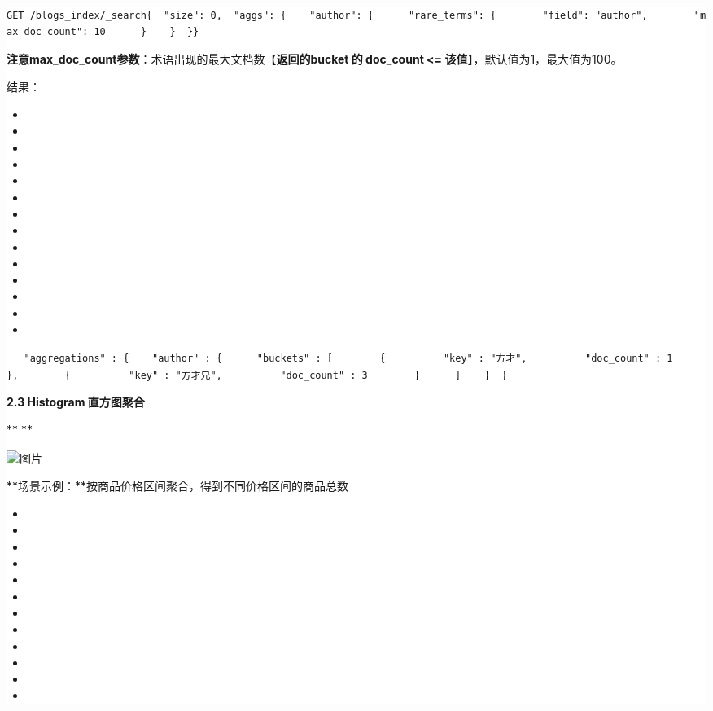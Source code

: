 ```
GET /blogs_index/_search{  "size": 0,  "aggs": {    "author": {      "rare_terms": {        "field": "author",        "max_doc_count": 10      }    }  }}
```

**注意max_doc_count参数**：术语出现的最大文档数【**返回的bucket 的 doc_count <= 该值**】，默认值为1，最大值为100。



结果：

- 
- 
- 
- 
- 
- 
- 
- 
- 
- 
- 
- 
- 
- 

```
   "aggregations" : {    "author" : {      "buckets" : [        {          "key" : "方才",          "doc_count" : 1        },        {          "key" : "方才兄",          "doc_count" : 3        }      ]    }  }
```





**2.3 Histogram 直方图聚合**

**
**

![图片](https://mmbiz.qpic.cn/mmbiz_png/WO9qeUgIowIlaV7DUib9AdqrdwHCyjnF3jl2MInjrY8tKgkjapHxYOeG1JfSs9D3S8tuqSvo93uQicViaEQKHhIeQ/640?wx_fmt=png&tp=webp&wxfrom=5&wx_lazy=1&wx_co=1)



**场景示例：**按商品价格区间聚合，得到不同价格区间的商品总数

- 
- 
- 
- 
- 
- 
- 
- 
- 
- 
- 
- 

